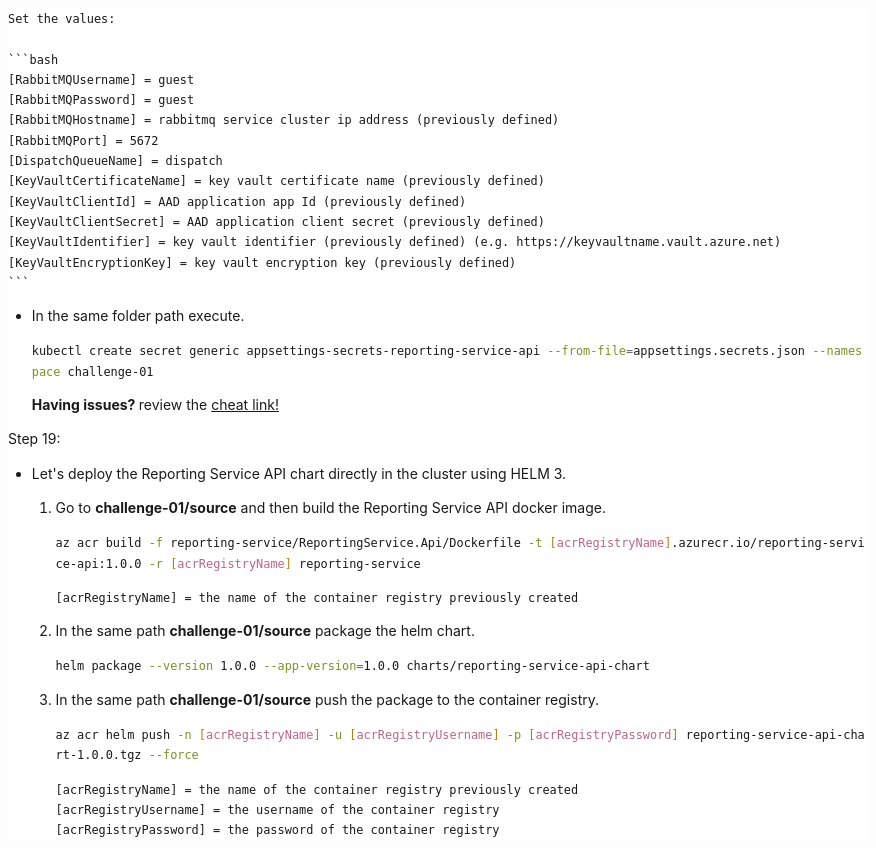     Set the values:

    ```bash
    [RabbitMQUsername] = guest
    [RabbitMQPassword] = guest
    [RabbitMQHostname] = rabbitmq service cluster ip address (previously defined)
    [RabbitMQPort] = 5672
    [DispatchQueueName] = dispatch
    [KeyVaultCertificateName] = key vault certificate name (previously defined)
    [KeyVaultClientId] = AAD application app Id (previously defined)
    [KeyVaultClientSecret] = AAD application client secret (previously defined)
    [KeyVaultIdentifier] = key vault identifier (previously defined) (e.g. https://keyvaultname.vault.azure.net)
    [KeyVaultEncryptionKey] = key vault encryption key (previously defined)
    ```

- In the same folder path execute.

    ```bash
    kubectl create secret generic appsettings-secrets-reporting-service-api --from-file=appsettings.secrets.json --namespace challenge-01
    ```

    <b>Having issues? </b> review the <a href="https://kubernetes.io/docs/concepts/configuration/secret/" target="_blank">cheat link!</a>

Step 19:
- Let's deploy the Reporting Service API chart directly in the cluster using HELM 3. 
    <br />

    1. Go to <b>challenge-01/source</b> and then build the Reporting Service API docker image.

        ```bash
        az acr build -f reporting-service/ReportingService.Api/Dockerfile -t [acrRegistryName].azurecr.io/reporting-service-api:1.0.0 -r [acrRegistryName] reporting-service
        ```

        ```bash
        [acrRegistryName] = the name of the container registry previously created
        ```

    2. In the same path <b>challenge-01/source</b> package the helm chart.

        ```bash
        helm package --version 1.0.0 --app-version=1.0.0 charts/reporting-service-api-chart
        ```

    3. In the same path <b>challenge-01/source</b> push the package to the container registry.

        ```bash
        az acr helm push -n [acrRegistryName] -u [acrRegistryUsername] -p [acrRegistryPassword] reporting-service-api-chart-1.0.0.tgz --force
        ```

        ```bash
        [acrRegistryName] = the name of the container registry previously created
        [acrRegistryUsername] = the username of the container registry
        [acrRegistryPassword] = the password of the container registry
        ```
